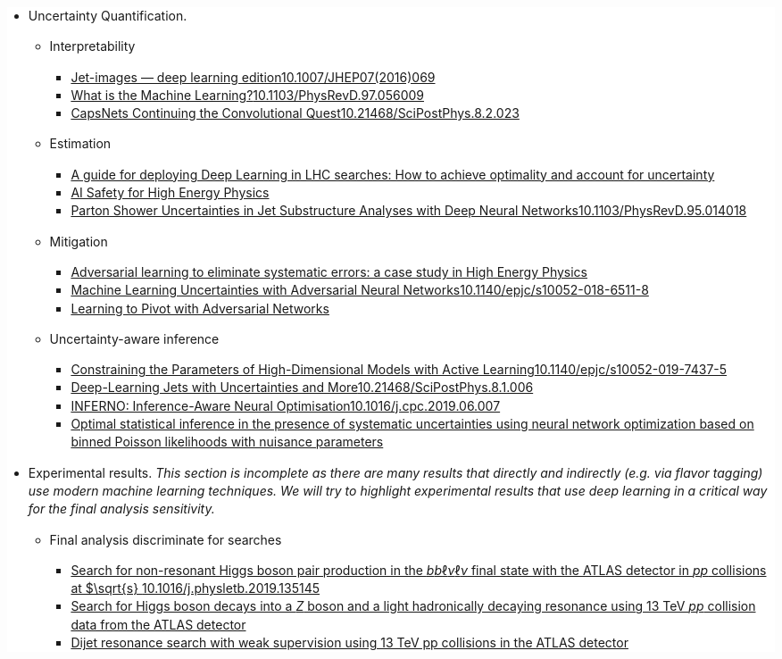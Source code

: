 *  Uncertainty Quantification.

    *  Interpretability

        * [ Jet-images — deep learning edition](https://arxiv.org/abs/1511.05190)[10.1007/JHEP07(2016)069](https://doi.org/10.1007/JHEP07(2016)069)
        * [ What is the Machine Learning?](https://arxiv.org/abs/1709.10106)[10.1103/PhysRevD.97.056009](https://doi.org/10.1103/PhysRevD.97.056009)
        * [ CapsNets Continuing the Convolutional Quest](https://arxiv.org/abs/1906.11265)[10.21468/SciPostPhys.8.2.023](https://doi.org/10.21468/SciPostPhys.8.2.023)

    *  Estimation

        * [ A guide for deploying Deep Learning in LHC searches: How to achieve optimality and account for uncertainty](https://arxiv.org/abs/1909.03081)
        * [ AI Safety for High Energy Physics](https://arxiv.org/abs/1910.08606)
        * [ Parton Shower Uncertainties in Jet Substructure Analyses with Deep Neural Networks](https://arxiv.org/abs/1609.00607)[10.1103/PhysRevD.95.014018](https://doi.org/10.1103/PhysRevD.95.014018)

    *  Mitigation

        * [ Adversarial learning to eliminate systematic errors: a case study in High Energy Physics](https://dl4physicalsciences.github.io/files/nips_dlps_2017_1.pdf})
        * [ Machine Learning Uncertainties with Adversarial Neural Networks](https://arxiv.org/abs/1807.08763)[10.1140/epjc/s10052-018-6511-8](https://doi.org/10.1140/epjc/s10052-018-6511-8)
        * [ Learning to Pivot with Adversarial Networks](https://arxiv.org/abs/1611.01046)

    *  Uncertainty-aware inference

        * [ Constraining the Parameters of High-Dimensional Models with Active Learning](https://arxiv.org/abs/1905.08628)[10.1140/epjc/s10052-019-7437-5](https://doi.org/10.1140/epjc/s10052-019-7437-5)
        * [ Deep-Learning Jets with Uncertainties and More](https://arxiv.org/abs/1904.10004)[10.21468/SciPostPhys.8.1.006](https://doi.org/10.21468/SciPostPhys.8.1.006)
        * [ INFERNO: Inference-Aware Neural Optimisation](https://arxiv.org/abs/1806.04743)[10.1016/j.cpc.2019.06.007](https://doi.org/10.1016/j.cpc.2019.06.007)
        * [ Optimal statistical inference in the presence of systematic uncertainties using neural network optimization based on binned Poisson likelihoods with nuisance parameters](https://arxiv.org/abs/2003.07186)

*  Experimental results. *This section is incomplete as there are many results that directly and indirectly (e.g. via flavor tagging) use modern machine learning techniques.  We will try to highlight experimental results that use deep learning in a critical way for the final analysis sensitivity.*

    *  Final analysis discriminate for searches

        * [ Search for non-resonant Higgs boson pair production in the $bb\ell\nu\ell\nu$ final state with the ATLAS detector in $pp$ collisions at $\sqrt{s} ](https://arxiv.org/abs/1908.06765)[10.1016/j.physletb.2019.135145](https://doi.org/10.1016/j.physletb.2019.135145)
        * [ Search for Higgs boson decays into a $Z$ boson and a light hadronically decaying resonance using 13 TeV $pp$ collision data from the ATLAS detector](https://arxiv.org/abs/2004.01678)
        * [Dijet resonance search with weak supervision using 13 TeV pp collisions in the ATLAS detector](https://arxiv.org/abs/2005.02983)

